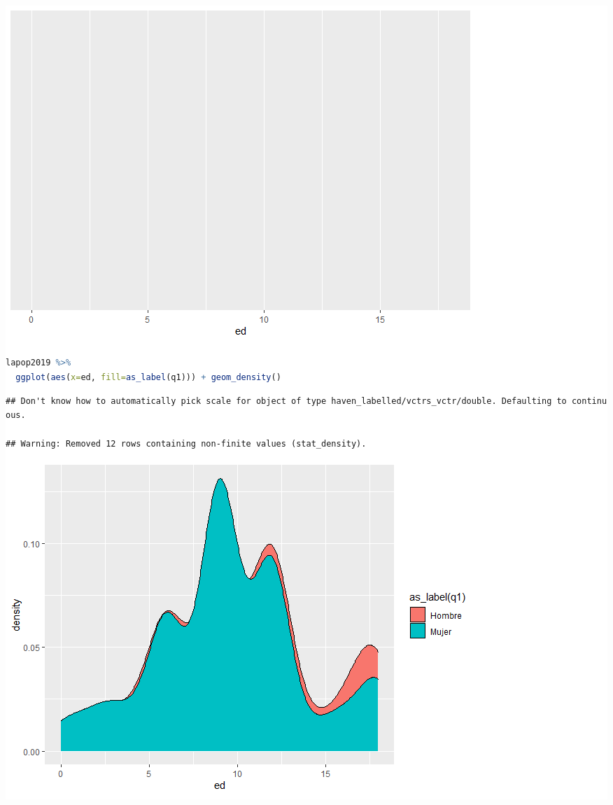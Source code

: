 ![](P3_files/figure-gfm/unnamed-chunk-32-1.png)

``` r
lapop2019 %>%
  ggplot(aes(x=ed, fill=as_label(q1))) + geom_density()
```

    ## Don't know how to automatically pick scale for object of type haven_labelled/vctrs_vctr/double. Defaulting to continuous.

    ## Warning: Removed 12 rows containing non-finite values (stat_density).

![](P3_files/figure-gfm/unnamed-chunk-33-1.png)